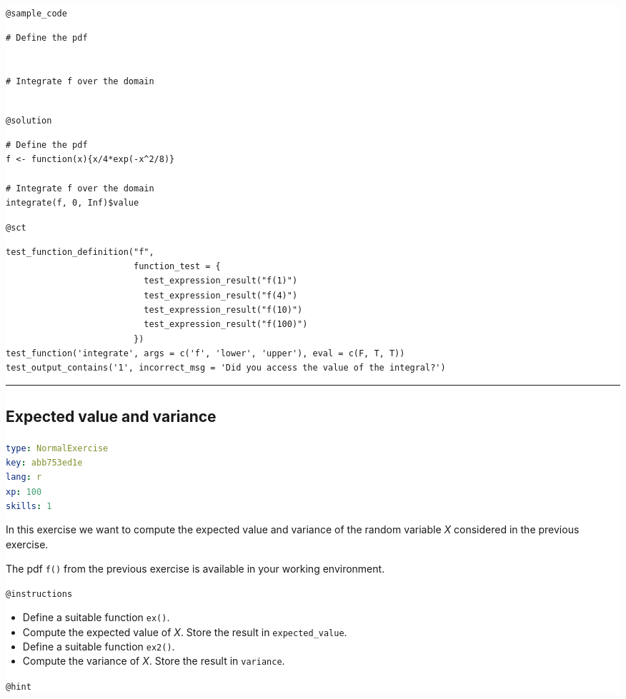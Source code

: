 `@sample_code`
```{r}
# Define the pdf


# Integrate f over the domain


```

`@solution`
```{r}
# Define the pdf
f <- function(x){x/4*exp(-x^2/8)}

# Integrate f over the domain
integrate(f, 0, Inf)$value
```

`@sct`
```{r}
test_function_definition("f",
                         function_test = {
                           test_expression_result("f(1)")
                           test_expression_result("f(4)")
                           test_expression_result("f(10)")
                           test_expression_result("f(100)")
                         })
test_function('integrate', args = c('f', 'lower', 'upper'), eval = c(F, T, T))
test_output_contains('1', incorrect_msg = 'Did you access the value of the integral?')
```
---
## Expected value and variance

```yaml
type: NormalExercise
key: abb753ed1e
lang: r
xp: 100
skills: 1
```

In this exercise we want to compute the expected value and variance of the random variable $X$ considered in the previous exercise. 

The pdf `f()` from the previous exercise is available in your working environment. 

`@instructions`

- Define a suitable function `ex()`.
- Compute the expected value of $X$. Store the result in `expected_value`.
- Define a suitable function `ex2()`.
- Compute the variance of $X$. Store the result in `variance`.

`@hint`
